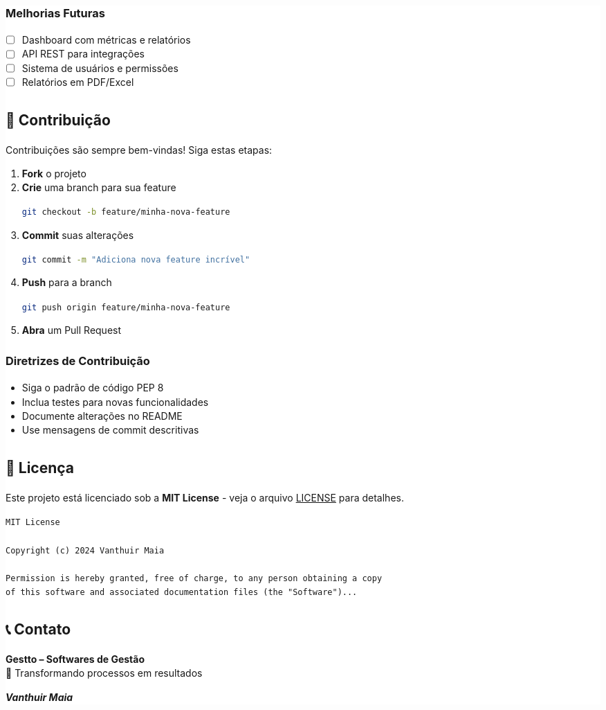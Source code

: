 ### **Melhorias Futuras**

- [ ] Dashboard com métricas e relatórios
- [ ] API REST para integrações
- [ ] Sistema de usuários e permissões
- [ ] Relatórios em PDF/Excel

## 🤝 Contribuição

Contribuições são sempre bem-vindas! Siga estas etapas:

1. **Fork** o projeto
2. **Crie** uma branch para sua feature
   ```bash
   git checkout -b feature/minha-nova-feature
   ```
3. **Commit** suas alterações
   ```bash
   git commit -m "Adiciona nova feature incrível"
   ```
4. **Push** para a branch
   ```bash
   git push origin feature/minha-nova-feature
   ```
5. **Abra** um Pull Request

### **Diretrizes de Contribuição**

- Siga o padrão de código PEP 8
- Inclua testes para novas funcionalidades
- Documente alterações no README
- Use mensagens de commit descritivas

## 📝 Licença

Este projeto está licenciado sob a **MIT License** - veja o arquivo [LICENSE](LICENSE) para detalhes.

```
MIT License

Copyright (c) 2024 Vanthuir Maia

Permission is hereby granted, free of charge, to any person obtaining a copy
of this software and associated documentation files (the "Software")...
```

## 📞 Contato

**Gestto – Softwares de Gestão**  
🚀 Transformando processos em resultados

**_Vanthuir Maia_**
